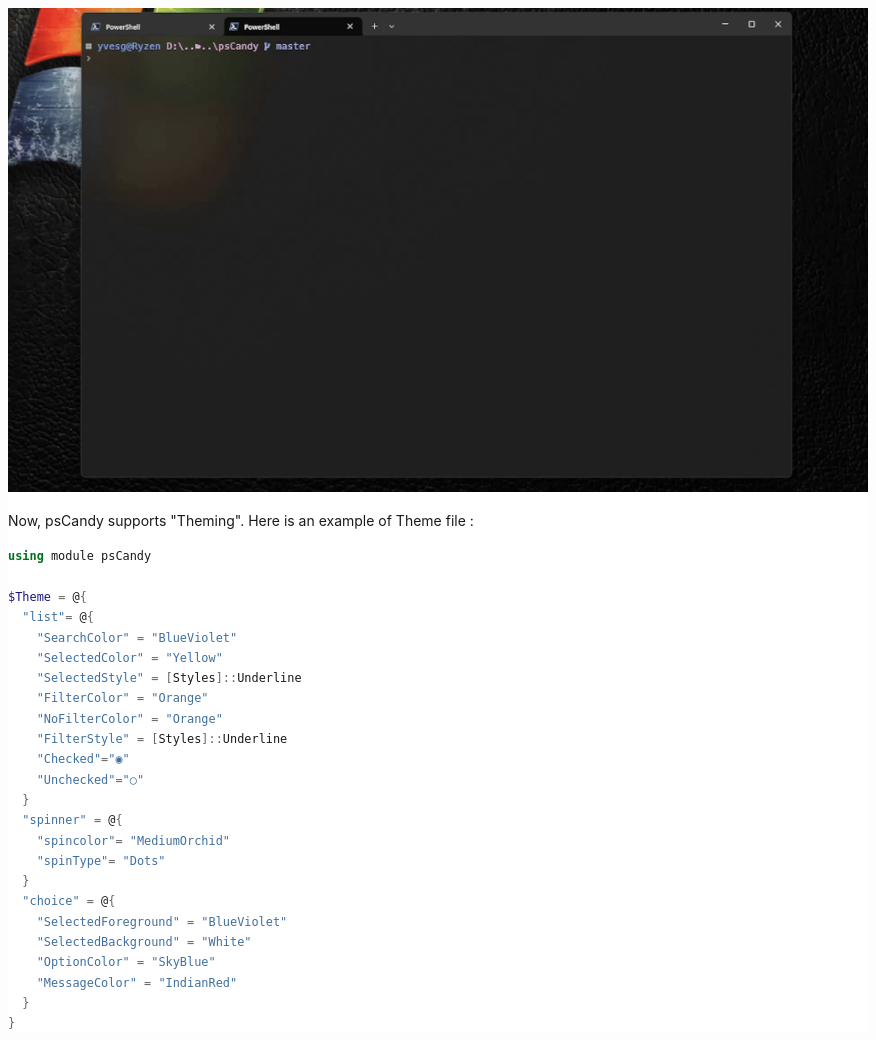![](./Images/confirm1.gif)

Now, psCandy supports "Theming".
Here is an example of Theme file :

```Powershell
using module psCandy

$Theme = @{
  "list"= @{
    "SearchColor" = "BlueViolet"
    "SelectedColor" = "Yellow"
    "SelectedStyle" = [Styles]::Underline
    "FilterColor" = "Orange"
    "NoFilterColor" = "Orange"
    "FilterStyle" = [Styles]::Underline
    "Checked"="◉"
    "Unchecked"="○"
  }
  "spinner" = @{
    "spincolor"= "MediumOrchid"
    "spinType"= "Dots"
  }
  "choice" = @{
    "SelectedForeground" = "BlueViolet"
    "SelectedBackground" = "White"
    "OptionColor" = "SkyBlue"
    "MessageColor" = "IndianRed"
  }
}
```
